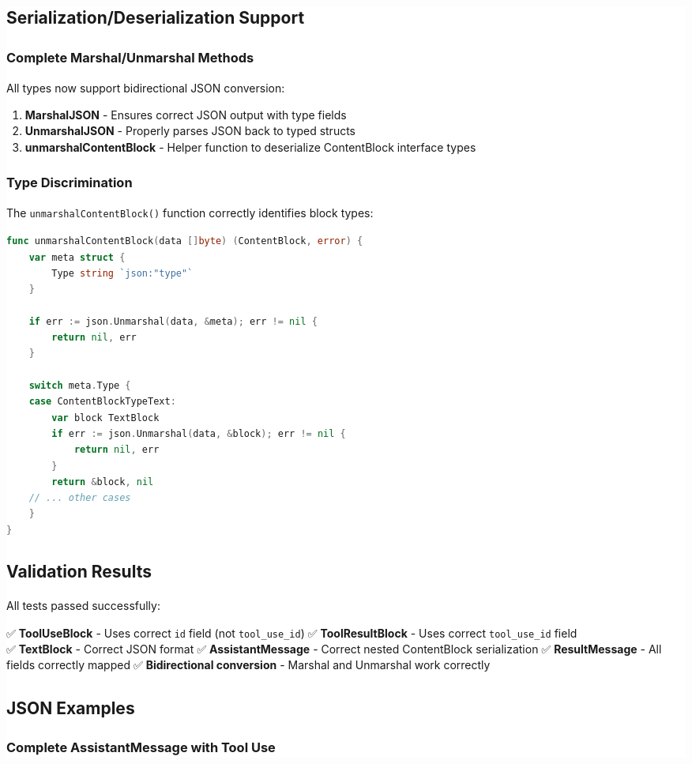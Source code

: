 ## Serialization/Deserialization Support

### Complete Marshal/Unmarshal Methods

All types now support bidirectional JSON conversion:

1. **MarshalJSON** - Ensures correct JSON output with type fields
2. **UnmarshalJSON** - Properly parses JSON back to typed structs
3. **unmarshalContentBlock** - Helper function to deserialize ContentBlock interface types

### Type Discrimination

The `unmarshalContentBlock()` function correctly identifies block types:

```go
func unmarshalContentBlock(data []byte) (ContentBlock, error) {
    var meta struct {
        Type string `json:"type"`
    }
    
    if err := json.Unmarshal(data, &meta); err != nil {
        return nil, err
    }
    
    switch meta.Type {
    case ContentBlockTypeText:
        var block TextBlock
        if err := json.Unmarshal(data, &block); err != nil {
            return nil, err
        }
        return &block, nil
    // ... other cases
    }
}
```

## Validation Results

All tests passed successfully:

✅ **ToolUseBlock** - Uses correct `id` field (not `tool_use_id`)
✅ **ToolResultBlock** - Uses correct `tool_use_id` field  
✅ **TextBlock** - Correct JSON format
✅ **AssistantMessage** - Correct nested ContentBlock serialization
✅ **ResultMessage** - All fields correctly mapped
✅ **Bidirectional conversion** - Marshal and Unmarshal work correctly

## JSON Examples

### Complete AssistantMessage with Tool Use
